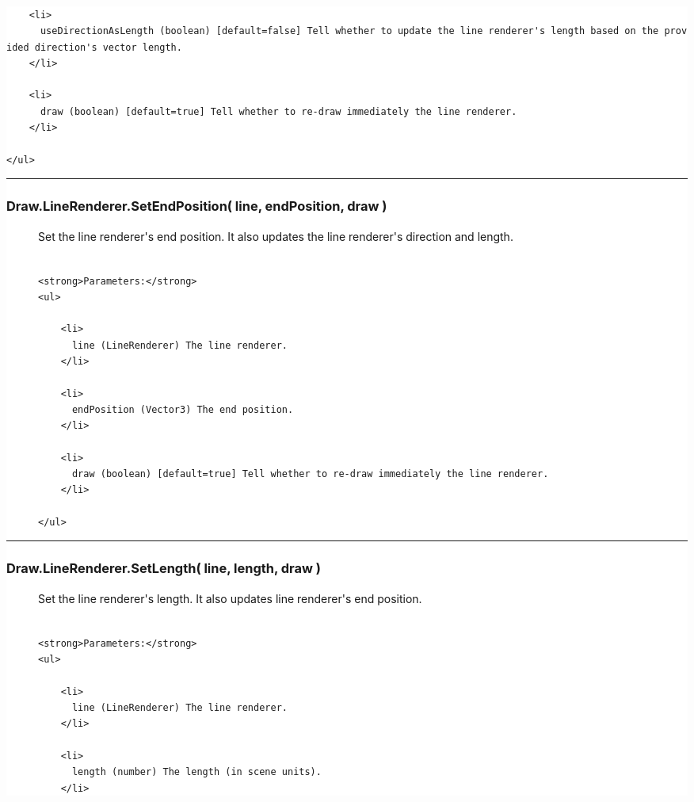         <li>
          useDirectionAsLength (boolean) [default=false] Tell whether to update the line renderer's length based on the provided direction's vector length.
        </li>
        
        <li>
          draw (boolean) [default=true] Tell whether to re-draw immediately the line renderer.
        </li>
        
    </ul>


</dd>
<hr>
    
        
<dt><a name="Draw.LineRenderer.SetEndPosition"></a><h3>Draw.LineRenderer.SetEndPosition( line, endPosition, draw )</h3></dt>
<dd>
Set the line renderer's end position. It also updates the line renderer's direction and length.
<br><br>

    <strong>Parameters:</strong>
    <ul>
        
        <li>
          line (LineRenderer) The line renderer.
        </li>
        
        <li>
          endPosition (Vector3) The end position.
        </li>
        
        <li>
          draw (boolean) [default=true] Tell whether to re-draw immediately the line renderer.
        </li>
        
    </ul>


</dd>
<hr>
    
        
<dt><a name="Draw.LineRenderer.SetLength"></a><h3>Draw.LineRenderer.SetLength( line, length, draw )</h3></dt>
<dd>
Set the line renderer's length. It also updates line renderer's end position.
<br><br>

    <strong>Parameters:</strong>
    <ul>
        
        <li>
          line (LineRenderer) The line renderer.
        </li>
        
        <li>
          length (number) The length (in scene units).
        </li>
        